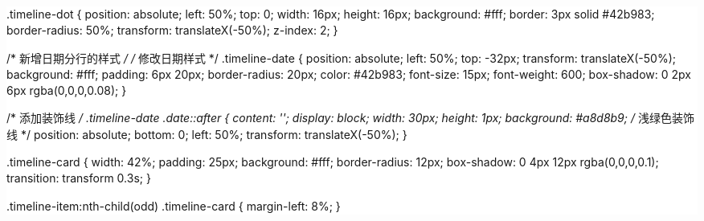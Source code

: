 .timeline-dot {
  position: absolute;
  left: 50%;
  top: 0;
  width: 16px;
  height: 16px;
  background: #fff;
  border: 3px solid #42b983;
  border-radius: 50%;
  transform: translateX(-50%);
  z-index: 2;
}

/* 新增日期分行的样式 */
/* 修改日期样式 */
.timeline-date {
  position: absolute;
  left: 50%;
  top: -32px;
  transform: translateX(-50%);
  background: #fff;
  padding: 6px 20px;
  border-radius: 20px;
  color: #42b983;
  font-size: 15px;
  font-weight: 600;
  box-shadow: 0 2px 6px rgba(0,0,0,0.08);
}


/* 添加装饰线 */
.timeline-date .date::after {
  content: '';
  display: block;
  width: 30px;
  height: 1px;
  background: #a8d8b9; /* 浅绿色装饰线 */
  position: absolute;
  bottom: 0;
  left: 50%;
  transform: translateX(-50%);
}

.timeline-card {
  width: 42%;
  padding: 25px;
  background: #fff;
  border-radius: 12px;
  box-shadow: 0 4px 12px rgba(0,0,0,0.1);
  transition: transform 0.3s;
}

.timeline-item:nth-child(odd) .timeline-card {
  margin-left: 8%;
}
